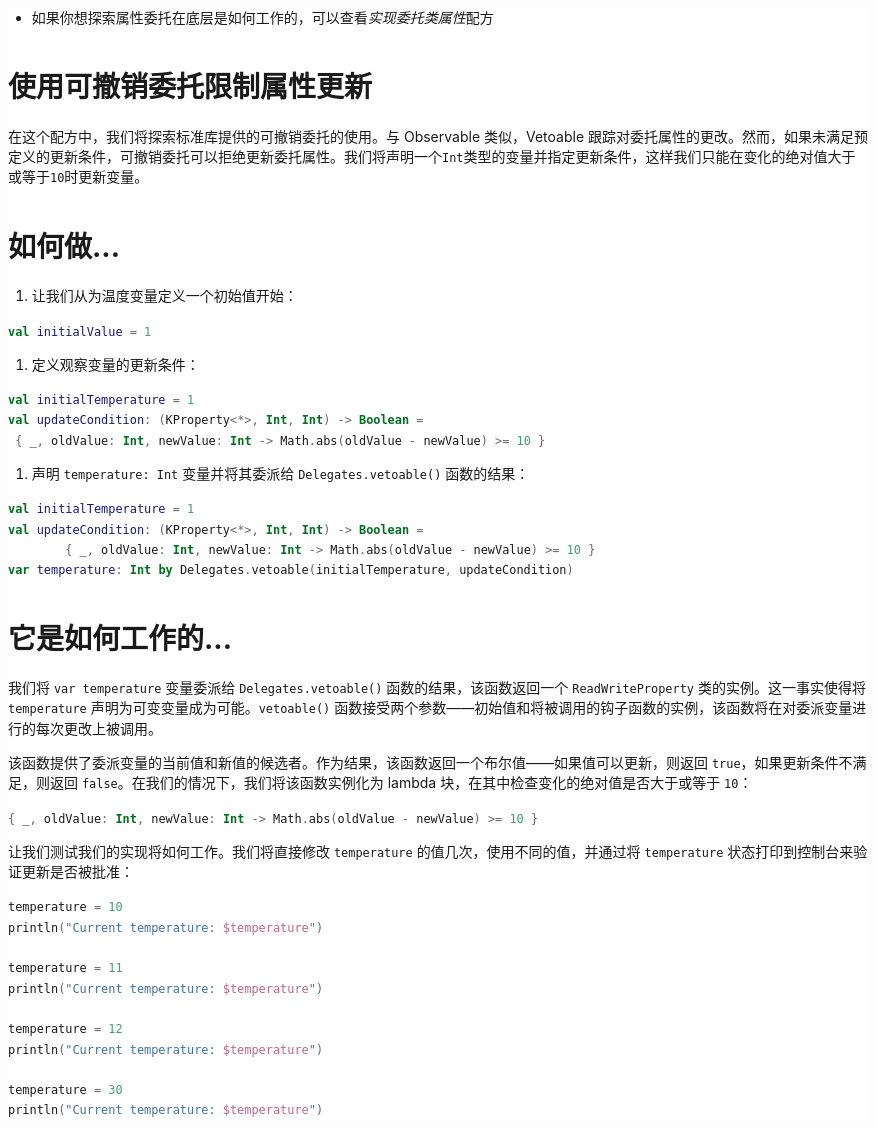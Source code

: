 +   如果你想探索属性委托在底层是如何工作的，可以查看*实现委托类属性*配方

# 使用可撤销委托限制属性更新

在这个配方中，我们将探索标准库提供的可撤销委托的使用。与 Observable 类似，Vetoable 跟踪对委托属性的更改。然而，如果未满足预定义的更新条件，可撤销委托可以拒绝更新委托属性。我们将声明一个`Int`类型的变量并指定更新条件，这样我们只能在变化的绝对值大于或等于`10`时更新变量。

# 如何做...

1.  让我们从为温度变量定义一个初始值开始：

```kt
val initialValue = 1
```

1.  定义观察变量的更新条件：

```kt
val initialTemperature = 1
val updateCondition: (KProperty<*>, Int, Int) -> Boolean =
 { _, oldValue: Int, newValue: Int -> Math.abs(oldValue - newValue) >= 10 }
```

1.  声明 `temperature: Int` 变量并将其委派给 `Delegates.vetoable()` 函数的结果：

```kt
val initialTemperature = 1
val updateCondition: (KProperty<*>, Int, Int) -> Boolean =
        { _, oldValue: Int, newValue: Int -> Math.abs(oldValue - newValue) >= 10 }
var temperature: Int by Delegates.vetoable(initialTemperature, updateCondition)
```

# 它是如何工作的...

我们将 `var temperature` 变量委派给 `Delegates.vetoable()` 函数的结果，该函数返回一个 `ReadWriteProperty` 类的实例。这一事实使得将 `temperature` 声明为可变变量成为可能。`vetoable()` 函数接受两个参数——初始值和将被调用的钩子函数的实例，该函数将在对委派变量进行的每次更改上被调用。

该函数提供了委派变量的当前值和新值的候选者。作为结果，该函数返回一个布尔值——如果值可以更新，则返回 `true`，如果更新条件不满足，则返回 `false`。在我们的情况下，我们将该函数实例化为 lambda 块，在其中检查变化的绝对值是否大于或等于 `10`：

```kt
{ _, oldValue: Int, newValue: Int -> Math.abs(oldValue - newValue) >= 10 }
```

让我们测试我们的实现将如何工作。我们将直接修改 `temperature` 的值几次，使用不同的值，并通过将 `temperature` 状态打印到控制台来验证更新是否被批准：

```kt
temperature = 10
println("Current temperature: $temperature")

temperature = 11
println("Current temperature: $temperature")

temperature = 12
println("Current temperature: $temperature")

temperature = 30
println("Current temperature: $temperature")
```
